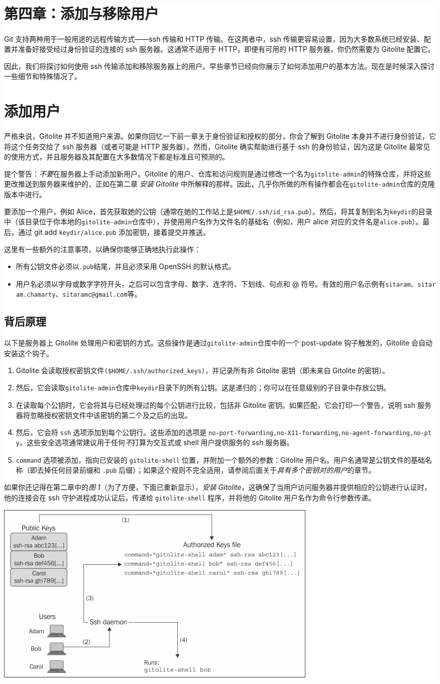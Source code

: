 # 第四章：添加与移除用户

Git 支持两种用于一般用途的远程传输方式——ssh 传输和 HTTP 传输。在这两者中，ssh 传输更容易设置，因为大多数系统已经安装、配置并准备好接受经过身份验证的连接的 ssh 服务器。这通常不适用于 HTTP，即便有可用的 HTTP 服务器，你仍然需要为 Gitolite 配置它。

因此，我们将探讨如何使用 ssh 传输添加和移除服务器上的用户。早些章节已经向你展示了如何添加用户的基本方法。现在是时候深入探讨一些细节和特殊情况了。

# 添加用户

严格来说，Gitolite 并不知道用户来源。如果你回忆一下前一章关于身份验证和授权的部分，你会了解到 Gitolite 本身并不进行身份验证，它将这个任务交给了 ssh 服务器（或者可能是 HTTP 服务器）。然而，Gitolite 确实帮助进行基于 ssh 的身份验证，因为这是 Gitolite 最常见的使用方式，并且服务器及其配置在大多数情况下都是标准且可预测的。

提个警告：*不要*在服务器上手动添加新用户。Gitolite 的用户、仓库和访问规则是通过修改一个名为`gitolite-admin`的特殊仓库，并将这些更改推送到服务器来维护的，正如在第二章 *安装 Gitolite* 中所解释的那样。因此，几乎你所做的所有操作都会在`gitolite-admin`仓库的克隆版本中进行。

要添加一个用户，例如 Alice，首先获取她的公钥（通常在她的工作站上是`$HOME/.ssh/id_rsa.pub`）。然后，将其复制到名为`keydir`的目录中（该目录位于你本地的`gitolite-admin`仓库中），并使用用户名作为文件名的基础名（例如，用户 alice 对应的文件名是`alice.pub`）。最后，通过 git add `keydir/alice.pub` 添加密钥，接着提交并推送。

这里有一些额外的注意事项，以确保你能够正确地执行此操作：

+   所有公钥文件必须以`.pub`结尾，并且必须采用 OpenSSH 的默认格式。

+   用户名必须以字母或数字字符开头，之后可以包含字母、数字、连字符、下划线、句点和 @ 符号。有效的用户名示例有`sitaram`、`sitaram.chamarty`、`sitaramc@gmail.com`等。

## 背后原理

以下是服务器上 Gitolite 处理用户和密钥的方式。这些操作是通过`gitolite-admin`仓库中的一个 post-update 钩子触发的，Gitolite 会自动安装这个钩子。

1.  Gitolite 会读取授权密钥文件`($HOME/.ssh/authorized_keys)`，并记录所有非 Gitolite 密钥（即未来自 Gitolite 的密钥）。

1.  然后，它会读取`gitolite-admin`仓库中`keydir`目录下的所有公钥。这是递归的；你可以在任意级别的子目录中存放公钥。

1.  在读取每个公钥时，它会将其与已经处理过的每个公钥进行比较，包括非 Gitolite 密钥。如果匹配，它会打印一个警告，说明 ssh 服务器将忽略授权密钥文件中该密钥的第二个及之后的出现。

1.  然后，它会将 `ssh` 选项添加到每个公钥行。这些添加的选项是 `no-port-forwarding,no-X11-forwarding,no-agent-forwarding,no-pty`。这些安全选项通常建议用于任何*不*打算为交互式或 shell 用户提供服务的 ssh 服务器。

1.  `command` 选项被添加，指向已安装的 `gitolite-shell` 位置，并附加一个额外的参数：Gitolite 用户名。用户名通常是公钥文件的基础名称（即去掉任何目录前缀和 `.pub` 后缀）；如果这个规则不完全适用，请参阅后面关于*具有多个密钥对的用户*的章节。

如果你还记得在第二章中的*图 1*（为了方便，下面已重新显示），*安装 Gitolite*，这确保了当用户访问服务器并提供相应的公钥进行认证时，他的连接会在 ssh 守护进程成功认证后，传递给 `gitolite-shell` 程序，并将他的 Gitolite 用户名作为命令行参数传递。

![幕后](img/2371OS_04_01.jpg)
